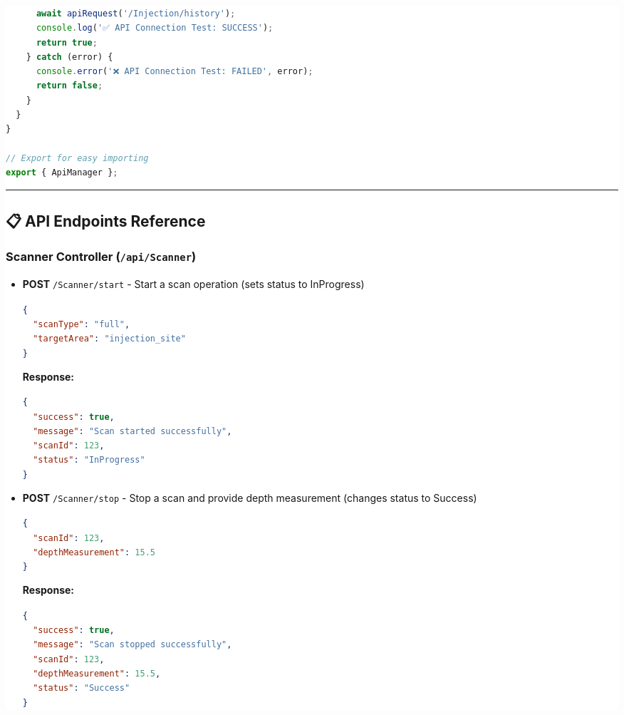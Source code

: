```javascript
      await apiRequest('/Injection/history');
      console.log('✅ API Connection Test: SUCCESS');
      return true;
    } catch (error) {
      console.error('❌ API Connection Test: FAILED', error);
      return false;
    }
  }
}

// Export for easy importing
export { ApiManager };
```

---

## 📋 API Endpoints Reference

### Scanner Controller (`/api/Scanner`)
- **POST** `/Scanner/start` - Start a scan operation (sets status to InProgress)
  ```json
  {
    "scanType": "full",
    "targetArea": "injection_site"
  }
  ```
  **Response:**
  ```json
  {
    "success": true,
    "message": "Scan started successfully",
    "scanId": 123,
    "status": "InProgress"
  }
  ```

- **POST** `/Scanner/stop` - Stop a scan and provide depth measurement (changes status to Success)
  ```json
  {
    "scanId": 123,
    "depthMeasurement": 15.5
  }
  ```
  **Response:**
  ```json
  {
    "success": true,
    "message": "Scan stopped successfully",
    "scanId": 123,
    "depthMeasurement": 15.5,
    "status": "Success"
  }
  ```
